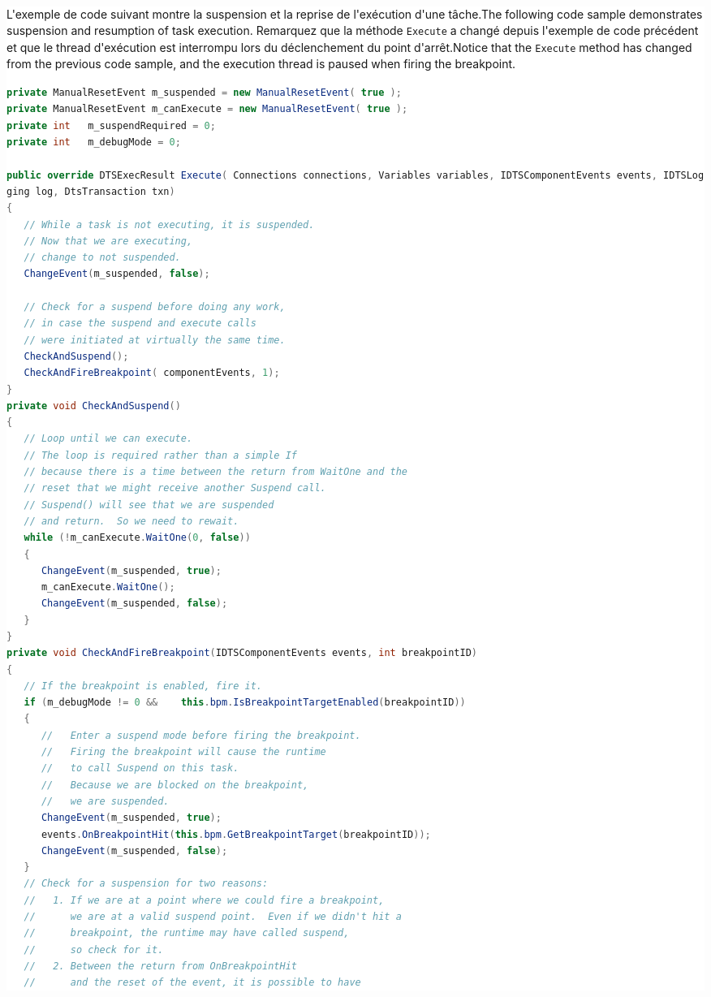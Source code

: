  <span data-ttu-id="2f71e-135">L'exemple de code suivant montre la suspension et la reprise de l'exécution d'une tâche.</span><span class="sxs-lookup"><span data-stu-id="2f71e-135">The following code sample demonstrates suspension and resumption of task execution.</span></span> <span data-ttu-id="2f71e-136">Remarquez que la méthode `Execute` a changé depuis l'exemple de code précédent et que le thread d'exécution est interrompu lors du déclenchement du point d'arrêt.</span><span class="sxs-lookup"><span data-stu-id="2f71e-136">Notice that the `Execute` method has changed from the previous code sample, and the execution thread is paused when firing the breakpoint.</span></span>  
  
```csharp  
private ManualResetEvent m_suspended = new ManualResetEvent( true );  
private ManualResetEvent m_canExecute = new ManualResetEvent( true );  
private int   m_suspendRequired = 0;  
private int   m_debugMode = 0;  
  
public override DTSExecResult Execute( Connections connections, Variables variables, IDTSComponentEvents events, IDTSLogging log, DtsTransaction txn)  
{  
   // While a task is not executing, it is suspended.    
   // Now that we are executing,  
   // change to not suspended.  
   ChangeEvent(m_suspended, false);  
  
   // Check for a suspend before doing any work,   
   // in case the suspend and execute calls  
   // were initiated at virtually the same time.  
   CheckAndSuspend();  
   CheckAndFireBreakpoint( componentEvents, 1);  
}  
private void CheckAndSuspend()  
{  
   // Loop until we can execute.    
   // The loop is required rather than a simple If  
   // because there is a time between the return from WaitOne and the  
   // reset that we might receive another Suspend call.    
   // Suspend() will see that we are suspended  
   // and return.  So we need to rewait.  
   while (!m_canExecute.WaitOne(0, false))  
   {  
      ChangeEvent(m_suspended, true);  
      m_canExecute.WaitOne();  
      ChangeEvent(m_suspended, false);  
   }  
}  
private void CheckAndFireBreakpoint(IDTSComponentEvents events, int breakpointID)  
{  
   // If the breakpoint is enabled, fire it.  
   if (m_debugMode != 0 &&    this.bpm.IsBreakpointTargetEnabled(breakpointID))  
   {  
      //   Enter a suspend mode before firing the breakpoint.    
      //   Firing the breakpoint will cause the runtime   
      //   to call Suspend on this task.    
      //   Because we are blocked on the breakpoint,   
      //   we are suspended.  
      ChangeEvent(m_suspended, true);  
      events.OnBreakpointHit(this.bpm.GetBreakpointTarget(breakpointID));  
      ChangeEvent(m_suspended, false);  
   }  
   // Check for a suspension for two reasons:   
   //   1. If we are at a point where we could fire a breakpoint,   
   //      we are at a valid suspend point.  Even if we didn't hit a  
   //      breakpoint, the runtime may have called suspend,   
   //      so check for it.       
   //   2. Between the return from OnBreakpointHit   
   //      and the reset of the event, it is possible to have  
```